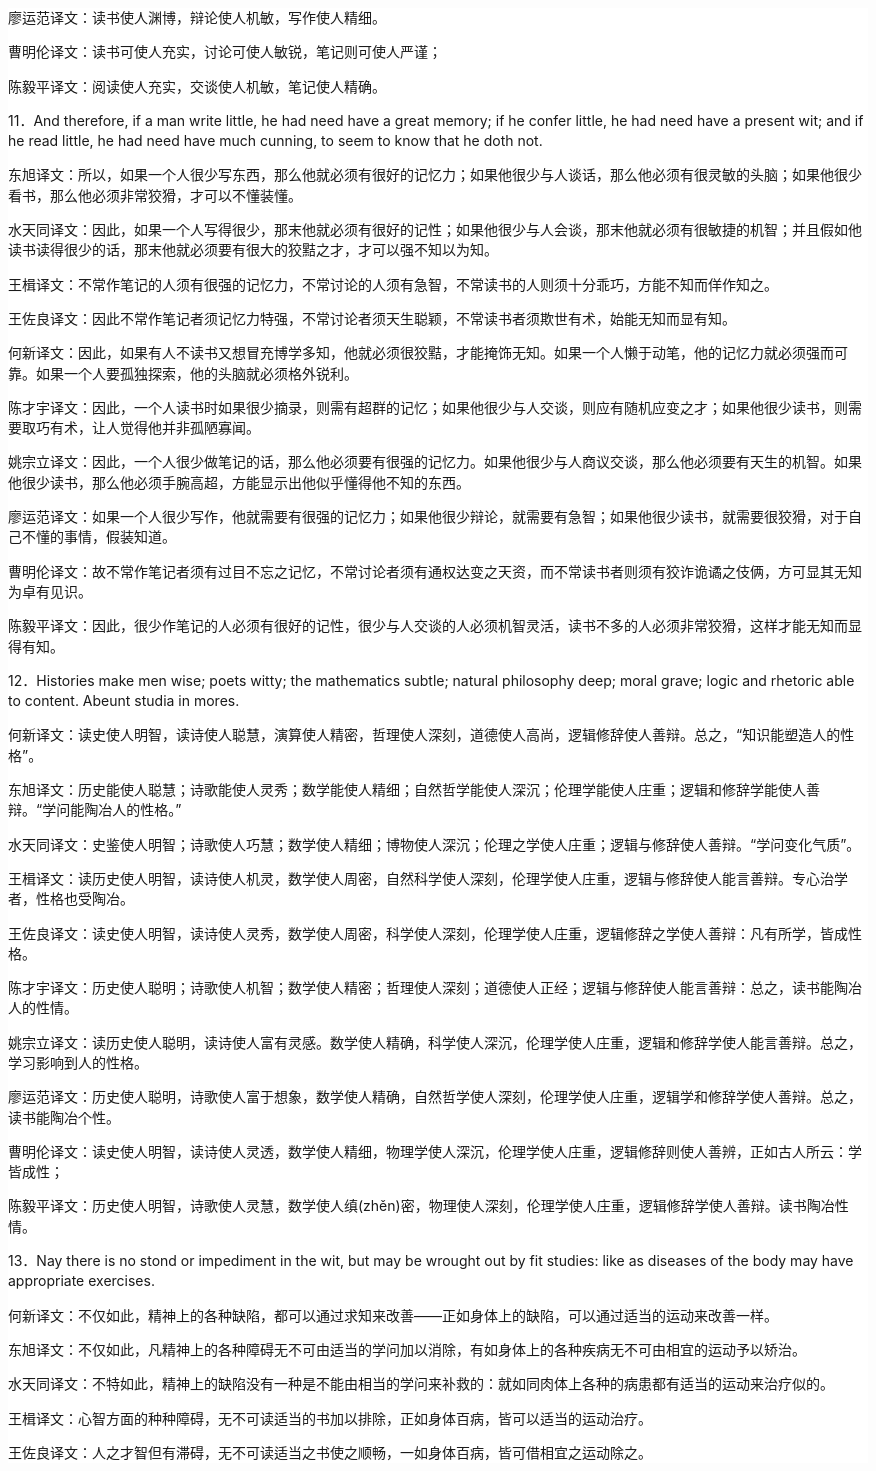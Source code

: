 廖运范译文：读书使人渊博，辩论使人机敏，写作使人精细。

曹明伦译文：读书可使人充实，讨论可使人敏锐，笔记则可使人严谨；

陈毅平译文：阅读使人充实，交谈使人机敏，笔记使人精确。

11．And therefore, if a man write little, he had need have a great memory; if he confer little, he had need have a present wit; and if he read little, he had need have much cunning, to seem to know that he doth not.

东旭译文：所以，如果一个人很少写东西，那么他就必须有很好的记忆力；如果他很少与人谈话，那么他必须有很灵敏的头脑；如果他很少看书，那么他必须非常狡猾，才可以不懂装懂。

水天同译文：因此，如果一个人写得很少，那末他就必须有很好的记性；如果他很少与人会谈，那末他就必须有很敏捷的机智；并且假如他读书读得很少的话，那末他就必须要有很大的狡黠之才，才可以强不知以为知。

王楫译文：不常作笔记的人须有很强的记忆力，不常讨论的人须有急智，不常读书的人则须十分乖巧，方能不知而佯作知之。

王佐良译文：因此不常作笔记者须记忆力特强，不常讨论者须天生聪颖，不常读书者须欺世有术，始能无知而显有知。

何新译文：因此，如果有人不读书又想冒充博学多知，他就必须很狡黠，才能掩饰无知。如果一个人懒于动笔，他的记忆力就必须强而可靠。如果一个人要孤独探索，他的头脑就必须格外锐利。

陈才宇译文：因此，一个人读书时如果很少摘录，则需有超群的记忆；如果他很少与人交谈，则应有随机应变之才；如果他很少读书，则需要取巧有术，让人觉得他并非孤陋寡闻。

姚宗立译文：因此，一个人很少做笔记的话，那么他必须要有很强的记忆力。如果他很少与人商议交谈，那么他必须要有天生的机智。如果他很少读书，那么他必须手腕高超，方能显示出他似乎懂得他不知的东西。

廖运范译文：如果一个人很少写作，他就需要有很强的记忆力；如果他很少辩论，就需要有急智；如果他很少读书，就需要很狡猾，对于自己不懂的事情，假装知道。

曹明伦译文：故不常作笔记者须有过目不忘之记忆，不常讨论者须有通权达变之天资，而不常读书者则须有狡诈诡谲之伎俩，方可显其无知为卓有见识。

陈毅平译文：因此，很少作笔记的人必须有很好的记性，很少与人交谈的人必须机智灵活，读书不多的人必须非常狡猾，这样才能无知而显得有知。

12．Histories make men wise; poets witty; the mathematics subtle; natural philosophy deep; moral grave; logic and rhetoric able to content. Abeunt studia in mores.

何新译文：读史使人明智，读诗使人聪慧，演算使人精密，哲理使人深刻，道德使人高尚，逻辑修辞使人善辩。总之，“知识能塑造人的性格”。

东旭译文：历史能使人聪慧；诗歌能使人灵秀；数学能使人精细；自然哲学能使人深沉；伦理学能使人庄重；逻辑和修辞学能使人善辩。“学问能陶冶人的性格。”

水天同译文：史鉴使人明智；诗歌使人巧慧；数学使人精细；博物使人深沉；伦理之学使人庄重；逻辑与修辞使人善辩。“学问变化气质”。

王楫译文：读历史使人明智，读诗使人机灵，数学使人周密，自然科学使人深刻，伦理学使人庄重，逻辑与修辞使人能言善辩。专心治学者，性格也受陶冶。

王佐良译文：读史使人明智，读诗使人灵秀，数学使人周密，科学使人深刻，伦理学使人庄重，逻辑修辞之学使人善辩：凡有所学，皆成性格。

陈才宇译文：历史使人聪明；诗歌使人机智；数学使人精密；哲理使人深刻；道德使人正经；逻辑与修辞使人能言善辩：总之，读书能陶冶人的性情。

姚宗立译文：读历史使人聪明，读诗使人富有灵感。数学使人精确，科学使人深沉，伦理学使人庄重，逻辑和修辞学使人能言善辩。总之，学习影响到人的性格。

廖运范译文：历史使人聪明，诗歌使人富于想象，数学使人精确，自然哲学使人深刻，伦理学使人庄重，逻辑学和修辞学使人善辩。总之，读书能陶冶个性。

曹明伦译文：读史使人明智，读诗使人灵透，数学使人精细，物理学使人深沉，伦理学使人庄重，逻辑修辞则使人善辨，正如古人所云：学皆成性；

陈毅平译文：历史使人明智，诗歌使人灵慧，数学使人缜(zhěn)密，物理使人深刻，伦理学使人庄重，逻辑修辞学使人善辩。读书陶冶性情。

13．Nay there is no stond or impediment in the wit, but may be wrought out by fit studies: like as diseases of the body may have appropriate exercises.

何新译文：不仅如此，精神上的各种缺陷，都可以通过求知来改善――正如身体上的缺陷，可以通过适当的运动来改善一样。

东旭译文：不仅如此，凡精神上的各种障碍无不可由适当的学问加以消除，有如身体上的各种疾病无不可由相宜的运动予以矫治。

水天同译文：不特如此，精神上的缺陷没有一种是不能由相当的学问来补救的：就如同肉体上各种的病患都有适当的运动来治疗似的。

王楫译文：心智方面的种种障碍，无不可读适当的书加以排除，正如身体百病，皆可以适当的运动治疗。

王佐良译文：人之才智但有滞碍，无不可读适当之书使之顺畅，一如身体百病，皆可借相宜之运动除之。
